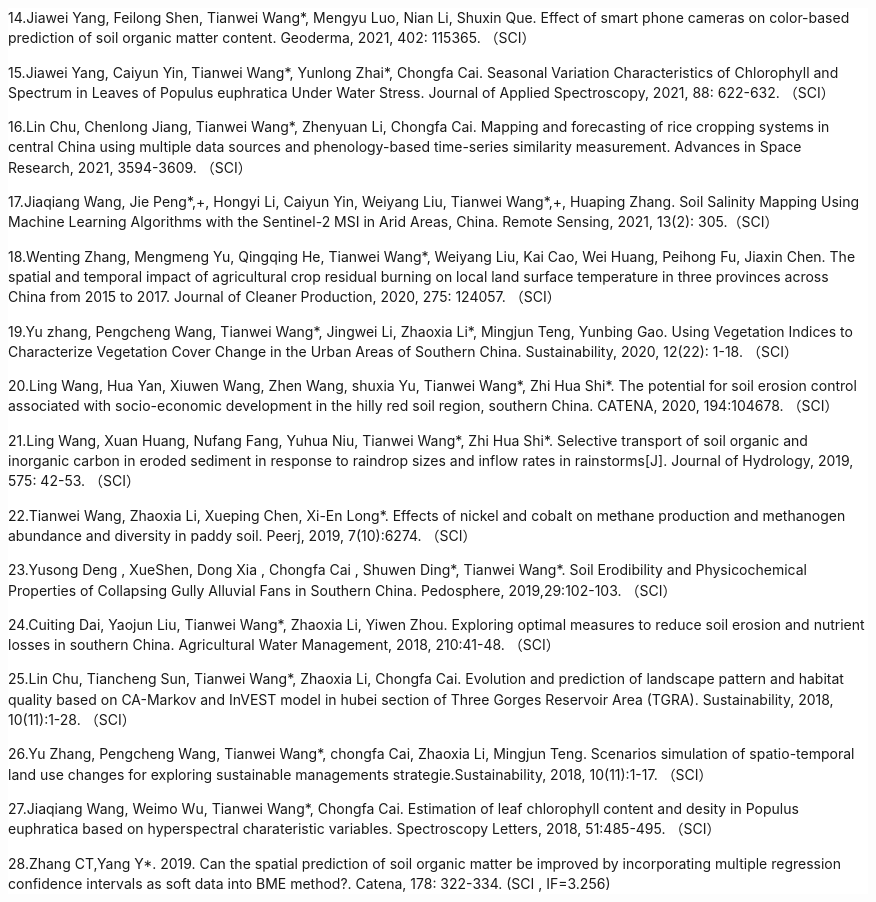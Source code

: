 14.Jiawei Yang, Feilong Shen, Tianwei Wang*, Mengyu Luo, Nian Li, Shuxin Que. Effect of smart phone cameras on color-based prediction of soil organic matter content. Geoderma, 2021, 402: 115365. （SCI）

15.Jiawei Yang, Caiyun Yin, Tianwei Wang*, Yunlong Zhai*, Chongfa Cai. Seasonal Variation Characteristics of Chlorophyll and Spectrum in Leaves of Populus euphratica Under Water Stress. Journal of Applied Spectroscopy, 2021, 88: 622-632. （SCI）

16.Lin Chu, Chenlong Jiang, Tianwei Wang*, Zhenyuan Li, Chongfa Cai. Mapping and forecasting of rice cropping systems in central China using multiple data sources and phenology-based time-series similarity measurement. Advances in Space Research, 2021, 3594-3609. （SCI）

17.Jiaqiang Wang, Jie Peng*,+, Hongyi Li, Caiyun Yin, Weiyang Liu, Tianwei Wang*,+, Huaping Zhang. Soil Salinity Mapping Using Machine Learning Algorithms with the Sentinel-2 MSI in Arid Areas, China. Remote Sensing, 2021, 13(2): 305.（SCI）

18.Wenting Zhang, Mengmeng Yu, Qingqing He, Tianwei Wang*, Weiyang Liu, Kai Cao, Wei Huang, Peihong Fu, Jiaxin Chen. The spatial and temporal impact of agricultural crop residual burning on local land surface temperature in three provinces across China from 2015 to 2017. Journal of Cleaner Production, 2020, 275: 124057. （SCI）

19.Yu zhang, Pengcheng Wang, Tianwei Wang*, Jingwei Li, Zhaoxia Li*, Mingjun Teng, Yunbing Gao. Using Vegetation Indices to Characterize Vegetation Cover Change in the Urban Areas of Southern China. Sustainability, 2020, 12(22): 1-18. （SCI）

20.Ling Wang, Hua Yan, Xiuwen Wang, Zhen Wang, shuxia Yu, Tianwei Wang*, Zhi Hua Shi*. The potential for soil erosion control associated with socio-economic development in the hilly red soil region, southern China. CATENA, 2020, 194:104678. （SCI）

21.Ling Wang, Xuan Huang, Nufang Fang, Yuhua Niu, Tianwei Wang*, Zhi Hua Shi*. Selective transport of soil organic and inorganic carbon in eroded sediment in response to raindrop sizes and inflow rates in rainstorms[J]. Journal of Hydrology, 2019, 575: 42-53. （SCI）

22.Tianwei Wang, Zhaoxia Li, Xueping Chen, Xi-En Long*. Effects of nickel and cobalt on methane production and methanogen abundance and diversity in paddy soil. Peerj, 2019, 7(10):6274. （SCI）

23.Yusong Deng , XueShen, Dong Xia , Chongfa Cai , Shuwen Ding*, Tianwei Wang*. Soil Erodibility and Physicochemical Properties of Collapsing Gully Alluvial Fans in Southern China. Pedosphere, 2019,29:102-103. （SCI）

24.Cuiting Dai, Yaojun Liu, Tianwei Wang*, Zhaoxia Li, Yiwen Zhou. Exploring optimal measures to reduce soil erosion and nutrient losses in southern China. Agricultural Water Management, 2018, 210:41-48. （SCI）

25.Lin Chu, Tiancheng Sun, Tianwei Wang*, Zhaoxia Li, Chongfa Cai. Evolution and prediction of landscape pattern and habitat quality based on CA-Markov and InVEST model in hubei section of Three Gorges Reservoir Area (TGRA). Sustainability, 2018, 10(11):1-28. （SCI）

26.Yu Zhang, Pengcheng Wang, Tianwei Wang*, chongfa Cai,  Zhaoxia Li,  Mingjun Teng. Scenarios simulation of spatio-temporal land use changes for exploring sustainable managements strategie.Sustainability, 2018, 10(11):1-17. （SCI）

27.Jiaqiang Wang, Weimo Wu, Tianwei Wang*,  Chongfa Cai. Estimation of leaf chlorophyll content and desity in Populus euphratica based on hyperspectral charateristic variables. Spectroscopy Letters, 2018, 51:485-495. （SCI）

28.Zhang CT,Yang Y*. 2019. Can the spatial prediction of soil organic matter be improved by incorporating multiple regression confidence intervals as soft data into BME method?. Catena, 178: 322-334. (SCI , IF=3.256)
